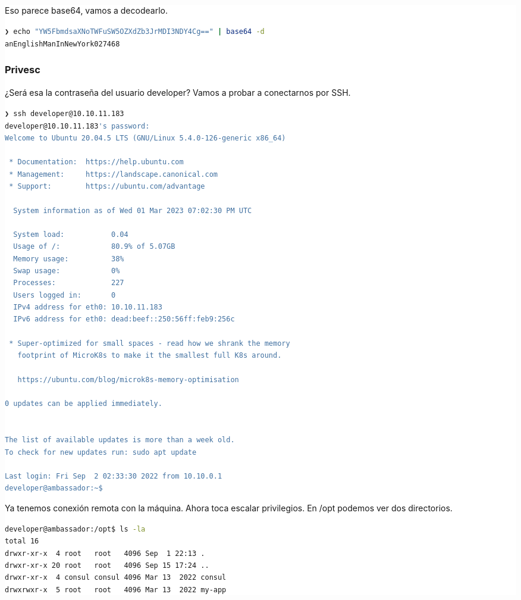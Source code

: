 Eso parece base64, vamos a decodearlo.

```bash
❯ echo "YW5FbmdsaXNoTWFuSW5OZXdZb3JrMDI3NDY4Cg==" | base64 -d
anEnglishManInNewYork027468
```

### Privesc

¿Será esa la contraseña del usuario developer? Vamos a probar a conectarnos por SSH.

```bash
❯ ssh developer@10.10.11.183
developer@10.10.11.183's password: 
Welcome to Ubuntu 20.04.5 LTS (GNU/Linux 5.4.0-126-generic x86_64)

 * Documentation:  https://help.ubuntu.com
 * Management:     https://landscape.canonical.com
 * Support:        https://ubuntu.com/advantage

  System information as of Wed 01 Mar 2023 07:02:30 PM UTC

  System load:           0.04
  Usage of /:            80.9% of 5.07GB
  Memory usage:          38%
  Swap usage:            0%
  Processes:             227
  Users logged in:       0
  IPv4 address for eth0: 10.10.11.183
  IPv6 address for eth0: dead:beef::250:56ff:feb9:256c

 * Super-optimized for small spaces - read how we shrank the memory
   footprint of MicroK8s to make it the smallest full K8s around.

   https://ubuntu.com/blog/microk8s-memory-optimisation

0 updates can be applied immediately.


The list of available updates is more than a week old.
To check for new updates run: sudo apt update

Last login: Fri Sep  2 02:33:30 2022 from 10.10.0.1
developer@ambassador:~$ 
```

Ya tenemos conexión remota con la máquina. Ahora toca escalar privilegios.  En /opt podemos ver dos directorios. 

```bash
developer@ambassador:/opt$ ls -la
total 16
drwxr-xr-x  4 root   root   4096 Sep  1 22:13 .
drwxr-xr-x 20 root   root   4096 Sep 15 17:24 ..
drwxr-xr-x  4 consul consul 4096 Mar 13  2022 consul
drwxrwxr-x  5 root   root   4096 Mar 13  2022 my-app
```
